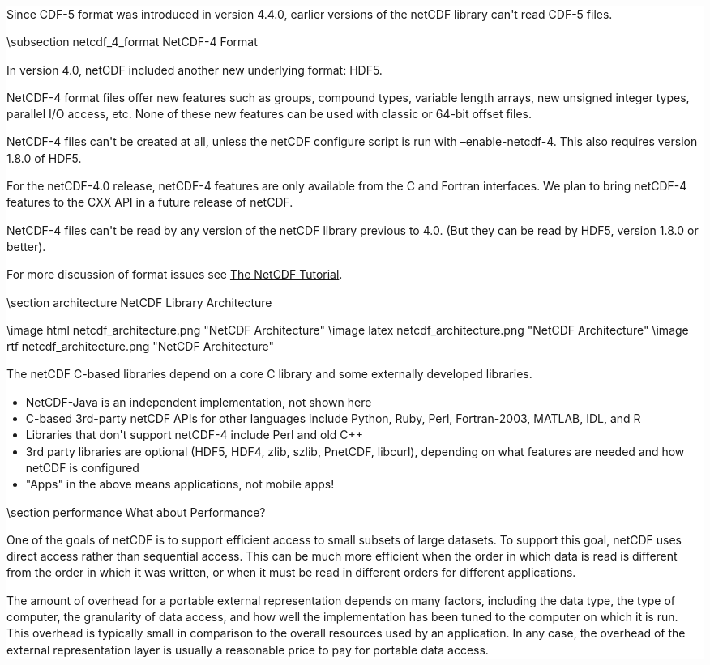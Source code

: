Since CDF-5 format was introduced in version 4.4.0, earlier
versions of the netCDF library can't read CDF-5 files.

\subsection netcdf_4_format NetCDF-4 Format

In version 4.0, netCDF included another new underlying format: HDF5.

NetCDF-4 format files offer new features such as groups, compound
types, variable length arrays, new unsigned integer types, parallel
I/O access, etc. None of these new features can be used with classic
or 64-bit offset files.

NetCDF-4 files can't be created at all, unless the netCDF configure
script is run with –enable-netcdf-4. This also requires version 1.8.0
of HDF5.

For the netCDF-4.0 release, netCDF-4 features are only available from
the C and Fortran interfaces. We plan to bring netCDF-4 features to
the CXX API in a future release of netCDF.

NetCDF-4 files can't be read by any version of the netCDF library
previous to 4.0. (But they can be read by HDF5, version 1.8.0 or
better).

For more discussion of format issues see <a
href="http://www.unidata.ucar.edu/software/netcdf/docs/tutorial_8dox.html">The
NetCDF Tutorial</a>.

\section architecture NetCDF Library Architecture

\image html netcdf_architecture.png "NetCDF Architecture"
\image latex netcdf_architecture.png "NetCDF Architecture"
\image rtf netcdf_architecture.png "NetCDF Architecture"


The netCDF C-based libraries depend on a core C library and some externally developed libraries.

- NetCDF-Java is an independent implementation, not shown here
- C-based 3rd-party netCDF APIs for other languages include Python, Ruby, Perl, Fortran-2003, MATLAB, IDL, and R
- Libraries that don't support netCDF-4 include Perl and old C++
- 3rd party libraries are optional (HDF5, HDF4, zlib, szlib, PnetCDF, libcurl), depending on what features are needed and how netCDF is configured
- "Apps" in the above means applications, not mobile apps!

\section performance What about Performance?

One of the goals of netCDF is to support efficient access to small
subsets of large datasets. To support this goal, netCDF uses direct
access rather than sequential access. This can be much more efficient
when the order in which data is read is different from the order in
which it was written, or when it must be read in different orders for
different applications.

The amount of overhead for a portable external representation depends
on many factors, including the data type, the type of computer, the
granularity of data access, and how well the implementation has been
tuned to the computer on which it is run. This overhead is typically
small in comparison to the overall resources used by an
application. In any case, the overhead of the external representation
layer is usually a reasonable price to pay for portable data access.
